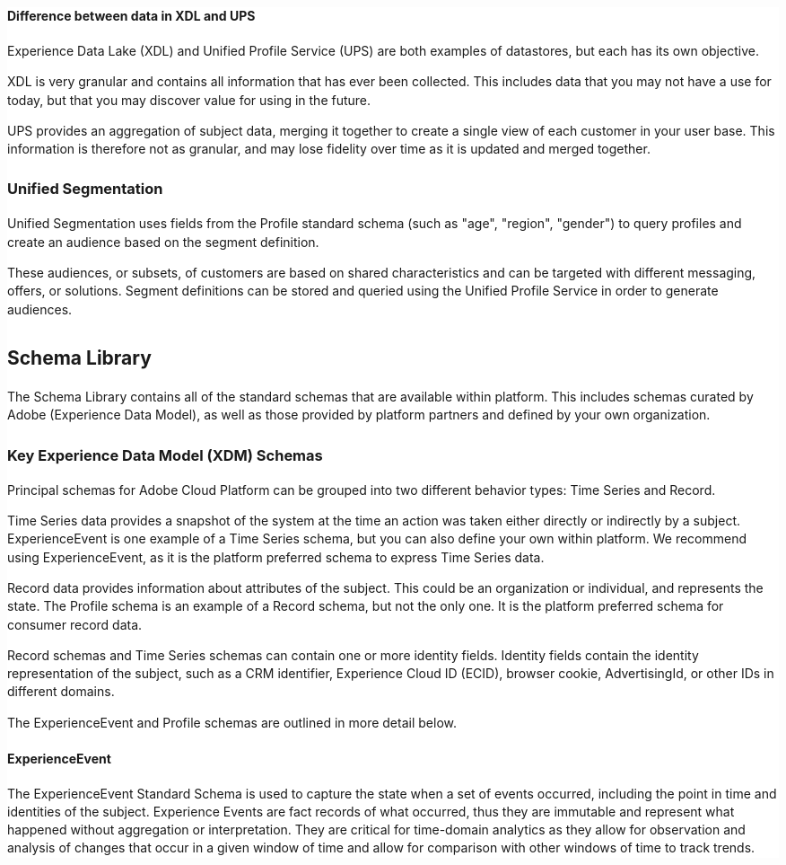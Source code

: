 #### Difference between data in XDL and UPS

Experience Data Lake (XDL) and Unified Profile Service (UPS) are both examples of datastores, but each has its own objective.

XDL is very granular and contains all information that has ever been collected. This includes data that you may not have a use for today, but that you may discover value for using in the future.

UPS provides an aggregation of subject data, merging it together to create a single view of each customer in your user base. This information is therefore not as granular, and may lose fidelity over time as it is updated and merged together.

### Unified Segmentation

Unified Segmentation uses fields from the Profile standard schema (such as "age", "region", "gender") to query profiles and create an audience based on the segment definition. 

These audiences, or subsets, of customers are based on shared characteristics and can be targeted with different messaging, offers, or solutions. Segment definitions can be stored and queried using the Unified Profile Service in order to generate audiences.

## Schema Library

The Schema Library contains all of the standard schemas that are available within platform. This includes schemas curated by Adobe (Experience Data Model), as well as those provided by platform partners and defined by your own organization.

### Key Experience Data Model (XDM) Schemas

Principal schemas for Adobe Cloud Platform can be grouped into two different behavior types: Time Series and Record.

Time Series data provides a snapshot of the system at the time an action was taken either directly or indirectly by a subject. ExperienceEvent is one example of a Time Series schema, but you can also define your own within platform. We recommend using ExperienceEvent, as it is the platform preferred schema to express Time Series data.

Record data provides information about attributes of the subject. This could be an organization or individual, and represents the state. The Profile schema is an example of a Record schema, but not the only one. It is the platform preferred schema for consumer record data.

Record schemas and Time Series schemas can contain one or more identity fields. Identity fields contain the identity representation of the subject, such as a CRM identifier, Experience Cloud ID (ECID), browser cookie, AdvertisingId, or other IDs in different domains.

The ExperienceEvent and Profile schemas are outlined in more detail below.

#### ExperienceEvent

The ExperienceEvent Standard Schema is used to capture the state when a set of events occurred, including the point in time and identities of the subject. Experience Events are fact records of what occurred, thus they are immutable and represent what happened without aggregation or interpretation. They are critical for time-domain analytics as they allow for observation and analysis of changes that occur in a given window of time and allow for comparison with other windows of time to track trends.

